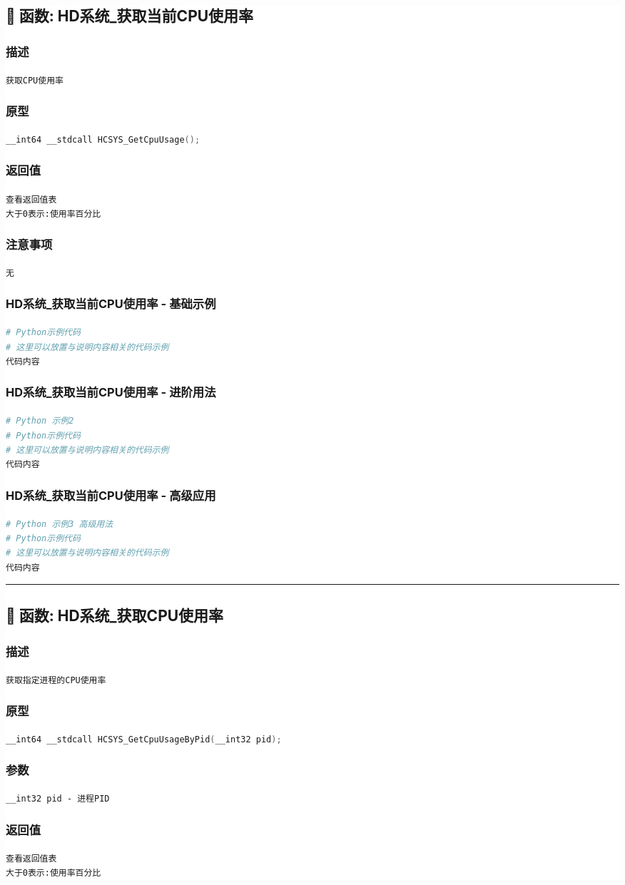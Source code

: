 ## 📌 函数: HD系统_获取当前CPU使用率
### 描述
```
获取CPU使用率
```
### 原型
```cpp
__int64 __stdcall HCSYS_GetCpuUsage();
```
### 返回值
```
查看返回值表
大于0表示:使用率百分比
```
### 注意事项
```
无
```
### HD系统_获取当前CPU使用率 - 基础示例
```python
# Python示例代码
# 这里可以放置与说明内容相关的代码示例
代码内容
```
### HD系统_获取当前CPU使用率 - 进阶用法
```python
# Python 示例2
# Python示例代码
# 这里可以放置与说明内容相关的代码示例
代码内容
```
### HD系统_获取当前CPU使用率 - 高级应用
```python
# Python 示例3 高级用法
# Python示例代码
# 这里可以放置与说明内容相关的代码示例
代码内容
```

---
## 📌 函数: HD系统_获取CPU使用率
### 描述
```
获取指定进程的CPU使用率
```
### 原型
```cpp
__int64 __stdcall HCSYS_GetCpuUsageByPid(__int32 pid);
```
### 参数
```
__int32 pid - 进程PID
```
### 返回值
```
查看返回值表
大于0表示:使用率百分比
```